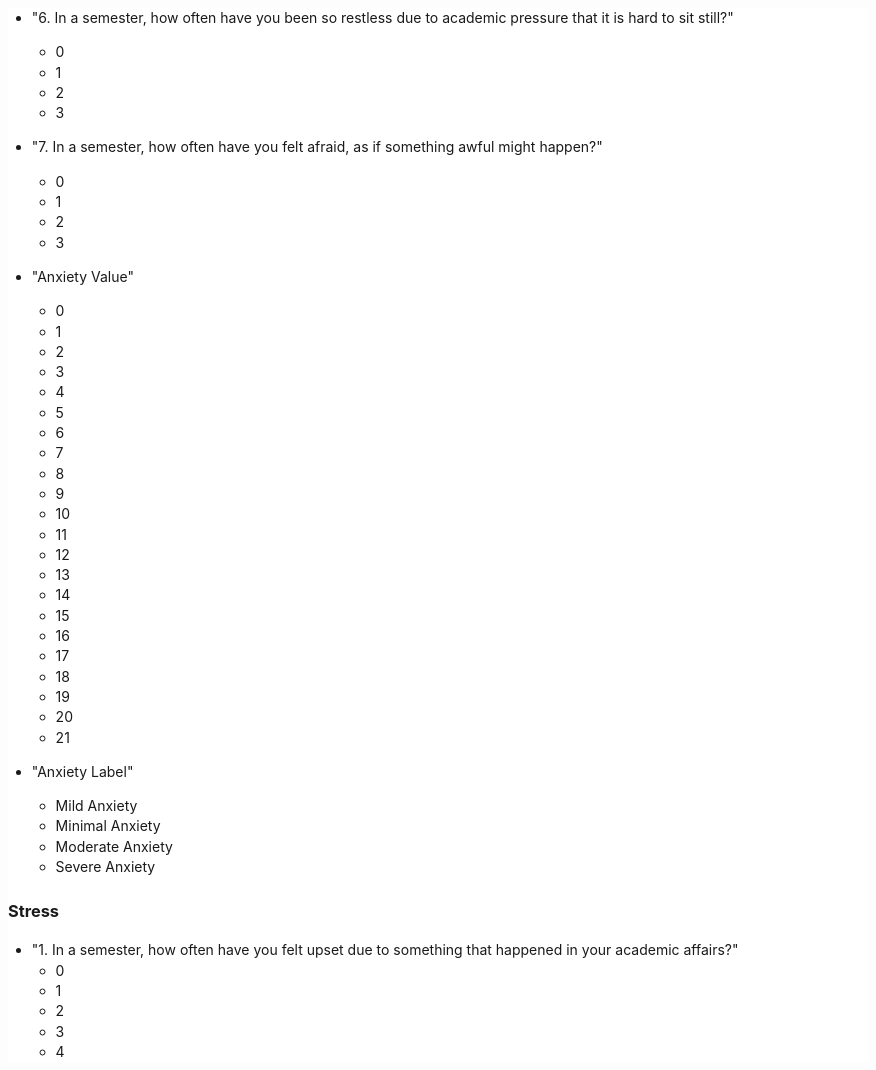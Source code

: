 
* "6. In a semester, how often have you been so restless due to academic pressure that it is hard to sit still?"
  * 0 
  * 1 
  * 2 
  * 3


* "7. In a semester, how often have you felt afraid, as if something awful might happen?"
  * 0 
  * 1 
  * 2 
  * 3


* "Anxiety Value"
  * 0 
  * 1 
  * 2 
  * 3
  * 4
  * 5
  * 6
  * 7
  * 8
  * 9
  * 10
  * 11
  * 12
  * 13
  * 14
  * 15
  * 16
  * 17
  * 18
  * 19
  * 20
  * 21


* "Anxiety Label"
  * Mild Anxiety 
  * Minimal Anxiety 
  * Moderate Anxiety 
  * Severe Anxiety

### Stress
* "1. In a semester, how often have you felt upset due to something that happened in your academic affairs?"
  * 0 
  * 1 
  * 2 
  * 3 
  * 4
